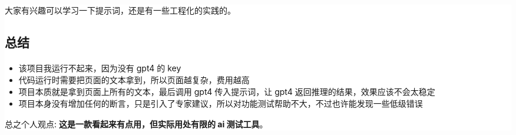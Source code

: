 大家有兴趣可以学习一下提示词，还是有一些工程化的实践的。

## 总结

- 该项目我运行不起来，因为没有 gpt4 的 key
- 代码运行时需要把页面的文本拿到，所以页面越复杂，费用越高
- 项目本质就是拿到页面上所有的文本，最后调用 gpt4 传入提示词，让 gpt4 返回推理的结果，效果应该不会太稳定
- 项目本身没有增加任何的断言，只是引入了专家建议，所以对功能测试帮助不大，不过也许能发现一些低级错误

总之个人观点: **这是一款看起来有点用，但实际用处有限的 ai 测试工具**。
